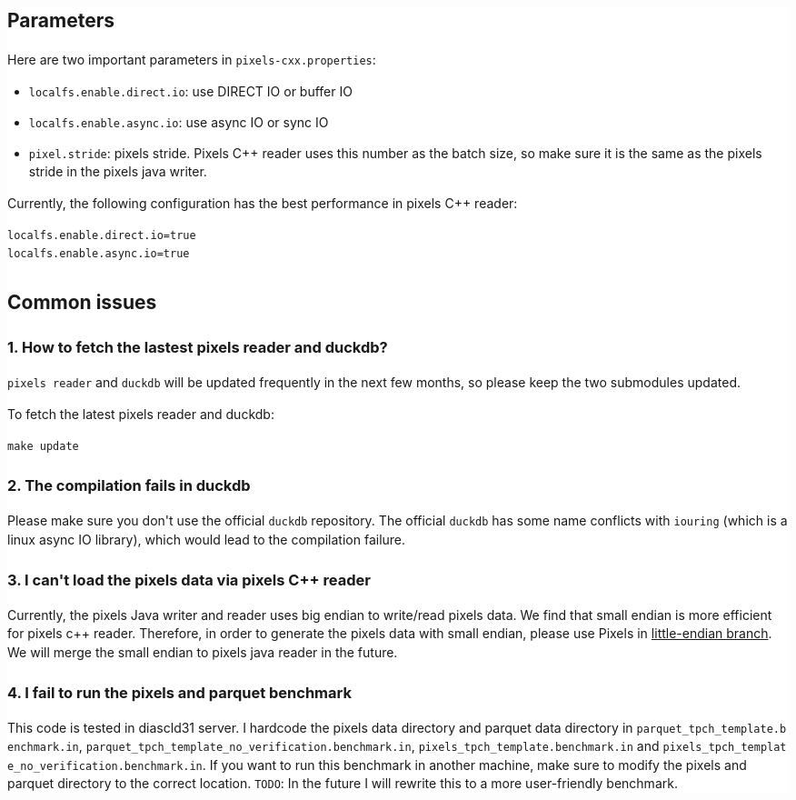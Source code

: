 ## Parameters

Here are two important parameters in `pixels-cxx.properties`:

* `localfs.enable.direct.io`: use DIRECT IO or buffer IO

* `localfs.enable.async.io`: use async IO or sync IO

* `pixel.stride`: pixels stride. Pixels C++ reader uses this number as the batch size, so make sure it is the same as the pixels stride in the pixels java writer.

Currently, the following configuration has the best performance in pixels C++ reader:

```
localfs.enable.direct.io=true
localfs.enable.async.io=true
```


## Common issues

### 1. How to fetch the lastest pixels reader and duckdb?

`pixels reader` and `duckdb` will be updated frequently in the next few months, so please keep the two submodules updated. 

To fetch the latest pixels reader and duckdb:

```
make update
```


### 2. The compilation fails in duckdb

Please make sure you don't use the official `duckdb` repository. The official `duckdb` has some name conflicts with `iouring` (which is a linux async IO library), which would lead to the compilation failure. 


### 3. I can't load the pixels data via pixels C++ reader

Currently, the pixels Java writer and reader uses big endian to write/read pixels data. We find that small endian is more efficient for pixels c++ reader. Therefore, in order to generate the pixels data with small endian, please use Pixels in [little-endian branch](https://github.com/pixelsdb/pixels/tree/little-endian). We will merge the small endian to pixels java reader in the future. 


### 4. I fail to run the pixels and parquet benchmark

This code is tested in diascld31 server. I hardcode the pixels data directory and parquet data directory in `parquet_tpch_template.benchmark.in`, `parquet_tpch_template_no_verification.benchmark.in`, `pixels_tpch_template.benchmark.in` and `pixels_tpch_template_no_verification.benchmark.in`. If you want to run this benchmark in another machine, make sure to modify the pixels and parquet directory to the correct location. `TODO`: In the future I will rewrite this to a more user-friendly benchmark.
